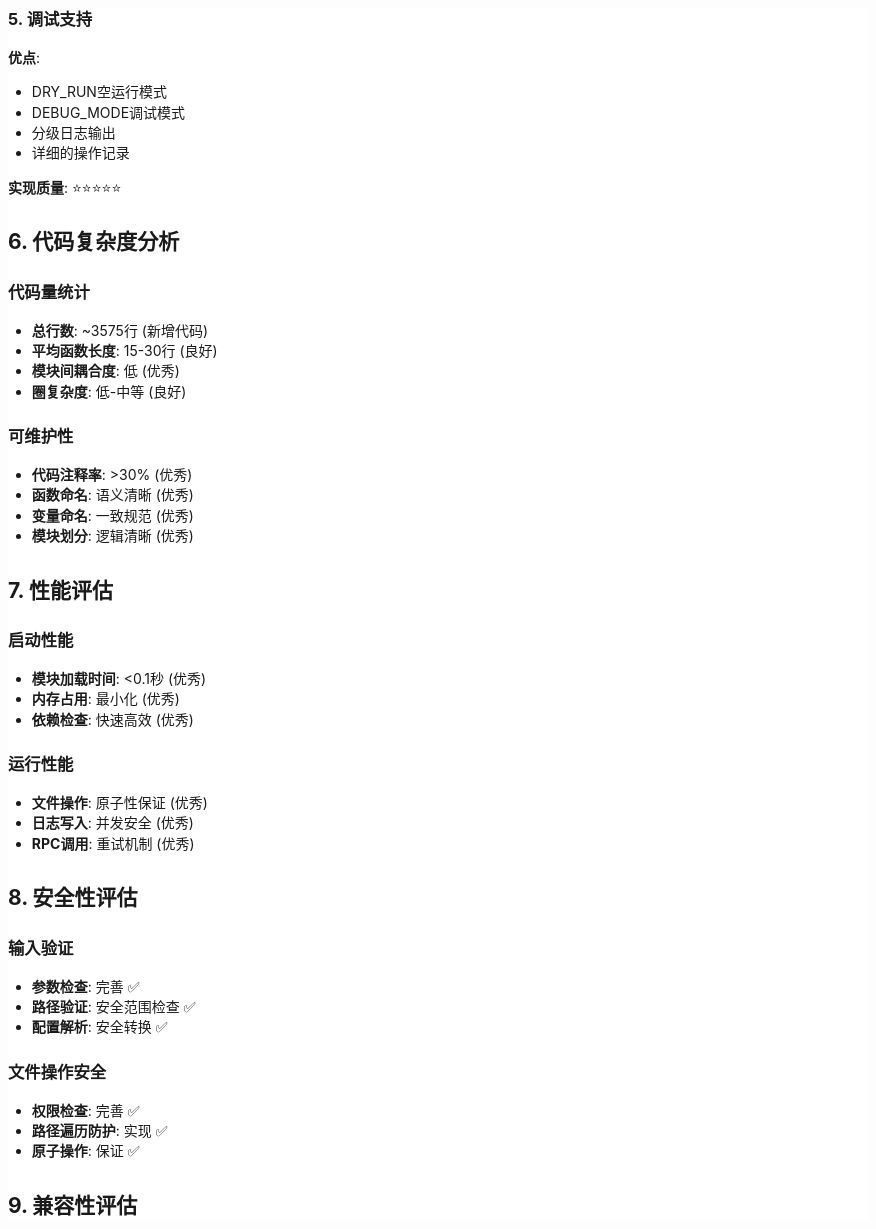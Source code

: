 ### 5. 调试支持
**优点**:
- DRY_RUN空运行模式
- DEBUG_MODE调试模式
- 分级日志输出
- 详细的操作记录

**实现质量**: ⭐⭐⭐⭐⭐

## 6. 代码复杂度分析

### 代码量统计
- **总行数**: ~3575行 (新增代码)
- **平均函数长度**: 15-30行 (良好)
- **模块间耦合度**: 低 (优秀)
- **圈复杂度**: 低-中等 (良好)

### 可维护性
- **代码注释率**: >30% (优秀)
- **函数命名**: 语义清晰 (优秀)
- **变量命名**: 一致规范 (优秀)
- **模块划分**: 逻辑清晰 (优秀)

## 7. 性能评估

### 启动性能
- **模块加载时间**: <0.1秒 (优秀)
- **内存占用**: 最小化 (优秀)
- **依赖检查**: 快速高效 (优秀)

### 运行性能
- **文件操作**: 原子性保证 (优秀)
- **日志写入**: 并发安全 (优秀)
- **RPC调用**: 重试机制 (优秀)

## 8. 安全性评估

### 输入验证
- **参数检查**: 完善 ✅
- **路径验证**: 安全范围检查 ✅
- **配置解析**: 安全转换 ✅

### 文件操作安全
- **权限检查**: 完善 ✅
- **路径遍历防护**: 实现 ✅
- **原子操作**: 保证 ✅

## 9. 兼容性评估
